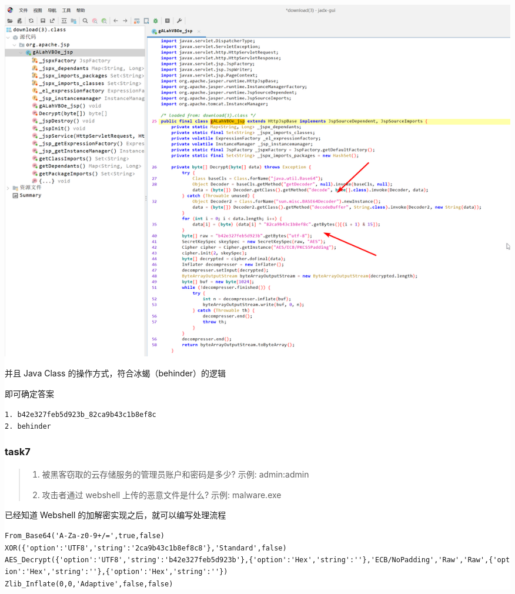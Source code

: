 ![img](img/image_20241147-234739.png)

并且 Java Class 的操作方式，符合冰蝎（behinder）的逻辑

即可确定答案

```flag
1. b42e327feb5d923b_82ca9b43c1b8ef8c
2. behinder
```

### task7

> 1. 被黑客窃取的云存储服务的管理员账户和密码是多少? 示例: admin:admin
>
> 2. 攻击者通过 webshell 上传的恶意文件是什么? 示例: malware.exe

已经知道 Webshell 的加解密实现之后，就可以编写处理流程

```plaintext
From_Base64('A-Za-z0-9+/=',true,false)
XOR({'option':'UTF8','string':'2ca9b43c1b8ef8c8'},'Standard',false)
AES_Decrypt({'option':'UTF8','string':'b42e327feb5d923b'},{'option':'Hex','string':''},'ECB/NoPadding','Raw','Raw',{'option':'Hex','string':''},{'option':'Hex','string':''})
Zlib_Inflate(0,0,'Adaptive',false,false)
```
